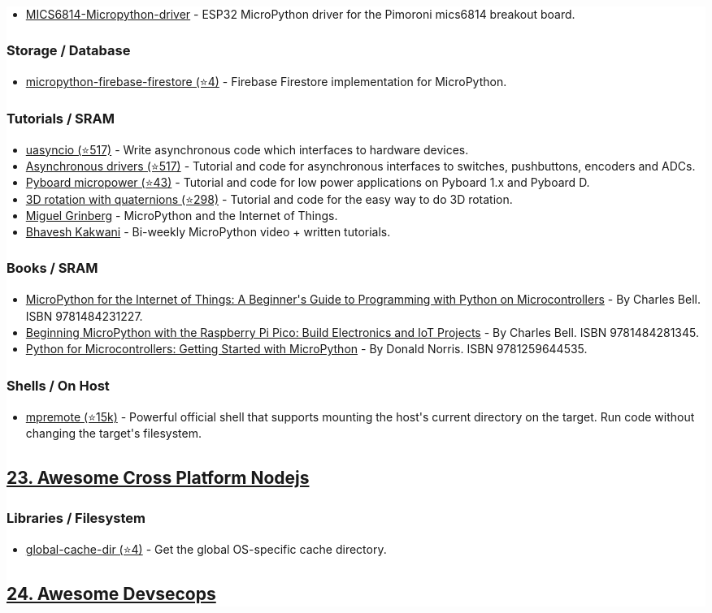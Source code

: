 *   [MICS6814-Micropython-driver](https://gitlab.com/DanNduati/MICS6814-Micropython-driver) - ESP32 MicroPython driver for the Pimoroni mics6814 breakout board.

### Storage / Database

*   [micropython-firebase-firestore (⭐4)](https://github.com/WoolDoughnut310/micropython-firebase-firestore) - Firebase Firestore implementation for MicroPython.

### Tutorials / SRAM

*   [uasyncio (⭐517)](https://github.com/peterhinch/micropython-async/blob/master/v3/docs/TUTORIAL.md) - Write asynchronous code which interfaces to hardware devices.
*   [Asynchronous drivers (⭐517)](https://github.com/peterhinch/micropython-async/blob/master/v3/docs/DRIVERS.md) - Tutorial and code for asynchronous interfaces to switches, pushbuttons, encoders and ADCs.
*   [Pyboard micropower (⭐43)](https://github.com/peterhinch/micropython-micropower) - Tutorial and code for low power applications on Pyboard 1.x and Pyboard D.
*   [3D rotation with quaternions (⭐298)](https://github.com/peterhinch/micropython-samples/blob/master/QUATERNIONS.md) - Tutorial and code for the easy way to do 3D rotation.
*   [Miguel Grinberg](https://blog.miguelgrinberg.com/category/MicroPython) - MicroPython and the Internet of Things.
*   [Bhavesh Kakwani](https://bhave.sh/) - Bi-weekly MicroPython video + written tutorials.

### Books / SRAM

*   [MicroPython for the Internet of Things: A Beginner's Guide to Programming with Python on Microcontrollers](https://link.springer.com/book/10.1007/978-1-4842-3123-4) - By Charles Bell. ISBN 9781484231227.
*   [Beginning MicroPython with the Raspberry Pi Pico: Build Electronics and IoT Projects](https://link.springer.com/book/10.1007/978-1-4842-8135-2) - By Charles Bell. ISBN 9781484281345.
*   [Python for Microcontrollers: Getting Started with MicroPython](https://www.mheducation.com.au/python-for-microcontrollers-getting-started-with-micropython-9781259644535-aus) - By Donald Norris. ISBN 9781259644535.

### Shells / On Host

*   [mpremote (⭐15k)](https://github.com/micropython/micropython/blob/master/tools/mpremote/README.md) - Powerful official shell that supports mounting the host's current directory on the target. Run code without changing the target's filesystem.

## [23. Awesome Cross Platform Nodejs](/content/bcoe/awesome-cross-platform-nodejs/week/README.md)

### Libraries / Filesystem

*   [global-cache-dir (⭐4)](https://github.com/ehmicky/global-cache-dir) - Get the global OS-specific cache directory.

## [24. Awesome Devsecops](/content/TaptuIT/awesome-devsecops/week/README.md)
